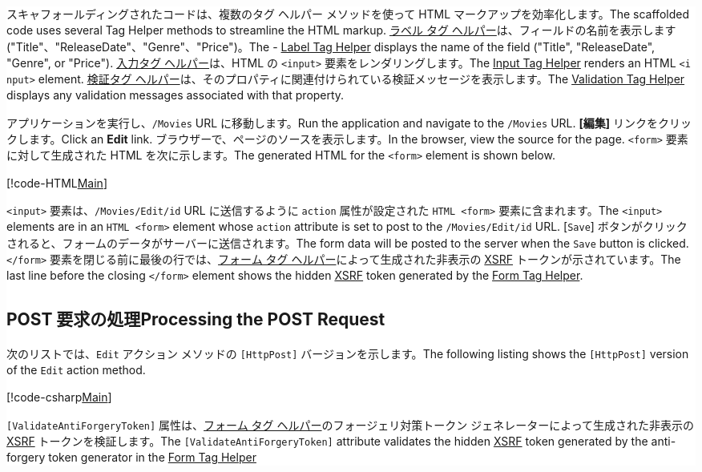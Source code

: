 <span data-ttu-id="81832-135">スキャフォールディングされたコードは、複数のタグ ヘルパー メソッドを使って HTML マークアップを効率化します。</span><span class="sxs-lookup"><span data-stu-id="81832-135">The scaffolded code uses several Tag Helper methods to streamline the HTML markup.</span></span> <span data-ttu-id="81832-136">[ラベル タグ ヘルパー](xref:mvc/views/working-with-forms)は、フィールドの名前を表示します ("Title"、"ReleaseDate"、"Genre"、"Price")。</span><span class="sxs-lookup"><span data-stu-id="81832-136">The - [Label Tag Helper](xref:mvc/views/working-with-forms) displays the name of the field ("Title", "ReleaseDate", "Genre", or "Price").</span></span> <span data-ttu-id="81832-137">[入力タグ ヘルパー](xref:mvc/views/working-with-forms)は、HTML の `<input>` 要素をレンダリングします。</span><span class="sxs-lookup"><span data-stu-id="81832-137">The [Input Tag Helper](xref:mvc/views/working-with-forms) renders an HTML `<input>` element.</span></span> <span data-ttu-id="81832-138">[検証タグ ヘルパー](xref:mvc/views/working-with-forms)は、そのプロパティに関連付けられている検証メッセージを表示します。</span><span class="sxs-lookup"><span data-stu-id="81832-138">The [Validation Tag Helper](xref:mvc/views/working-with-forms) displays any validation messages associated with that property.</span></span>

<span data-ttu-id="81832-139">アプリケーションを実行し、`/Movies` URL に移動します。</span><span class="sxs-lookup"><span data-stu-id="81832-139">Run the application and navigate to the `/Movies` URL.</span></span> <span data-ttu-id="81832-140">**[編集]** リンクをクリックします。</span><span class="sxs-lookup"><span data-stu-id="81832-140">Click an **Edit** link.</span></span> <span data-ttu-id="81832-141">ブラウザーで、ページのソースを表示します。</span><span class="sxs-lookup"><span data-stu-id="81832-141">In the browser, view the source for the page.</span></span> <span data-ttu-id="81832-142">`<form>` 要素に対して生成された HTML を次に示します。</span><span class="sxs-lookup"><span data-stu-id="81832-142">The generated HTML for the `<form>` element is shown below.</span></span>

[!code-HTML[Main](../../tutorials/first-mvc-app/start-mvc/sample/MvcMovie/Views/Shared/edit_view_source.html?highlight=1,6,10,17,24,28)]

<span data-ttu-id="81832-143">`<input>` 要素は、`/Movies/Edit/id` URL に送信するように `action` 属性が設定された `HTML <form>` 要素に含まれます。</span><span class="sxs-lookup"><span data-stu-id="81832-143">The `<input>` elements are in an `HTML <form>` element whose `action` attribute is set to post to the `/Movies/Edit/id` URL.</span></span> <span data-ttu-id="81832-144">[`Save`] ボタンがクリックされると、フォームのデータがサーバーに送信されます。</span><span class="sxs-lookup"><span data-stu-id="81832-144">The form data will be posted to the server when the `Save` button is clicked.</span></span> <span data-ttu-id="81832-145">`</form>` 要素を閉じる前に最後の行では、[フォーム タグ ヘルパー](xref:mvc/views/working-with-forms)によって生成された非表示の [XSRF](xref:security/anti-request-forgery) トークンが示されています。</span><span class="sxs-lookup"><span data-stu-id="81832-145">The last line before the closing `</form>` element shows the hidden [XSRF](xref:security/anti-request-forgery) token generated by the [Form Tag Helper](xref:mvc/views/working-with-forms).</span></span>

## <a name="processing-the-post-request"></a><span data-ttu-id="81832-146">POST 要求の処理</span><span class="sxs-lookup"><span data-stu-id="81832-146">Processing the POST Request</span></span>

<span data-ttu-id="81832-147">次のリストでは、`Edit` アクション メソッドの `[HttpPost]` バージョンを示します。</span><span class="sxs-lookup"><span data-stu-id="81832-147">The following listing shows the `[HttpPost]` version of the `Edit` action method.</span></span>

[!code-csharp[Main](../../tutorials/first-mvc-app/start-mvc/sample/MvcMovie/Controllers/MC1.cs?name=snippet_edit2)]

<span data-ttu-id="81832-148">`[ValidateAntiForgeryToken]` 属性は、[フォーム タグ ヘルパー](xref:mvc/views/working-with-forms)のフォージェリ対策トークン ジェネレーターによって生成された非表示の [XSRF](xref:security/anti-request-forgery) トークンを検証します。</span><span class="sxs-lookup"><span data-stu-id="81832-148">The `[ValidateAntiForgeryToken]` attribute validates the hidden [XSRF](xref:security/anti-request-forgery) token generated by the anti-forgery token generator in the [Form Tag Helper](xref:mvc/views/working-with-forms)</span></span>

